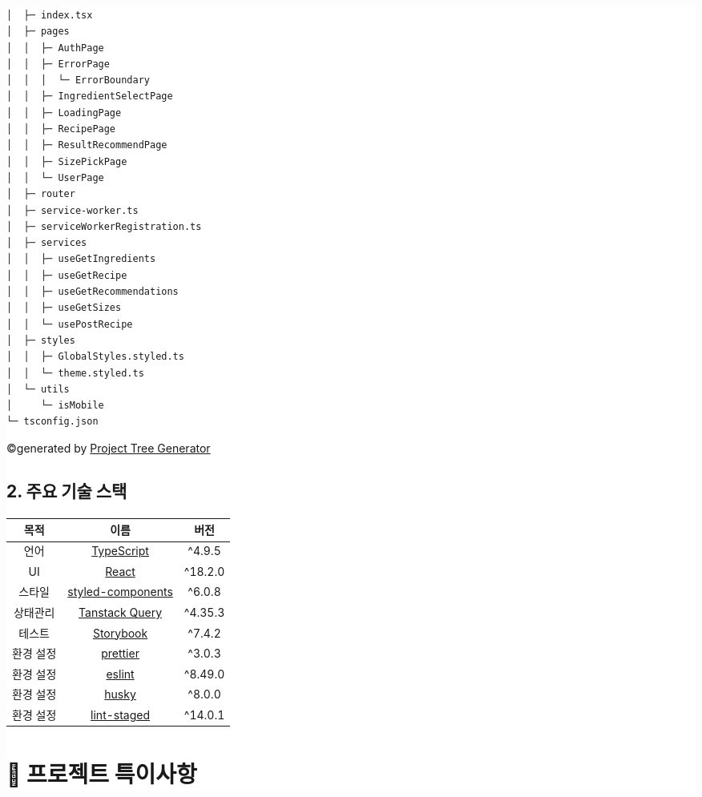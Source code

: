 ```
│  ├─ index.tsx
│  ├─ pages
│  │  ├─ AuthPage
│  │  ├─ ErrorPage
│  │  │  └─ ErrorBoundary
│  │  ├─ IngredientSelectPage
│  │  ├─ LoadingPage
│  │  ├─ RecipePage
│  │  ├─ ResultRecommendPage
│  │  ├─ SizePickPage
│  │  └─ UserPage
│  ├─ router
│  ├─ service-worker.ts
│  ├─ serviceWorkerRegistration.ts
│  ├─ services
│  │  ├─ useGetIngredients
│  │  ├─ useGetRecipe
│  │  ├─ useGetRecommendations
│  │  ├─ useGetSizes
│  │  └─ usePostRecipe
│  ├─ styles
│  │  ├─ GlobalStyles.styled.ts
│  │  └─ theme.styled.ts
│  └─ utils
│     └─ isMobile
└─ tsconfig.json
```

©generated by [Project Tree Generator](https://woochanleee.github.io/project-tree-generator)

## 2. 주요 기술 스택

|   목적    |                         이름                         |  버전   |
| :-------: | :--------------------------------------------------: | :-----: |
|   언어    |    [TypeScript](https://www.typescriptlang.org/)     | ^4.9.5  |
|    UI     |             [React](https://react.dev/)              | ^18.2.0 |
|  스타일   | [styled-components](https://styled-components.com/)  | ^6.0.8  |
| 상태관리  | [Tanstack Query](https://tanstack.com/query/latest)  | ^4.35.3 |
|  테스트   |        [Storybook](https://storybook.js.org/)        | ^7.4.2  |
| 환경 설정 |           [prettier](https://prettier.io/)           | ^3.0.3  |
| 환경 설정 |            [eslint](https://eslint.org/)             | ^8.49.0 |
| 환경 설정 |      [husky](https://typicode.github.io/husky/)      | ^8.0.0  |
| 환경 설정 | [lint-staged](https://github.com/okonet/lint-staged) | ^14.0.1 |

# 🔨 프로젝트 특이사항
